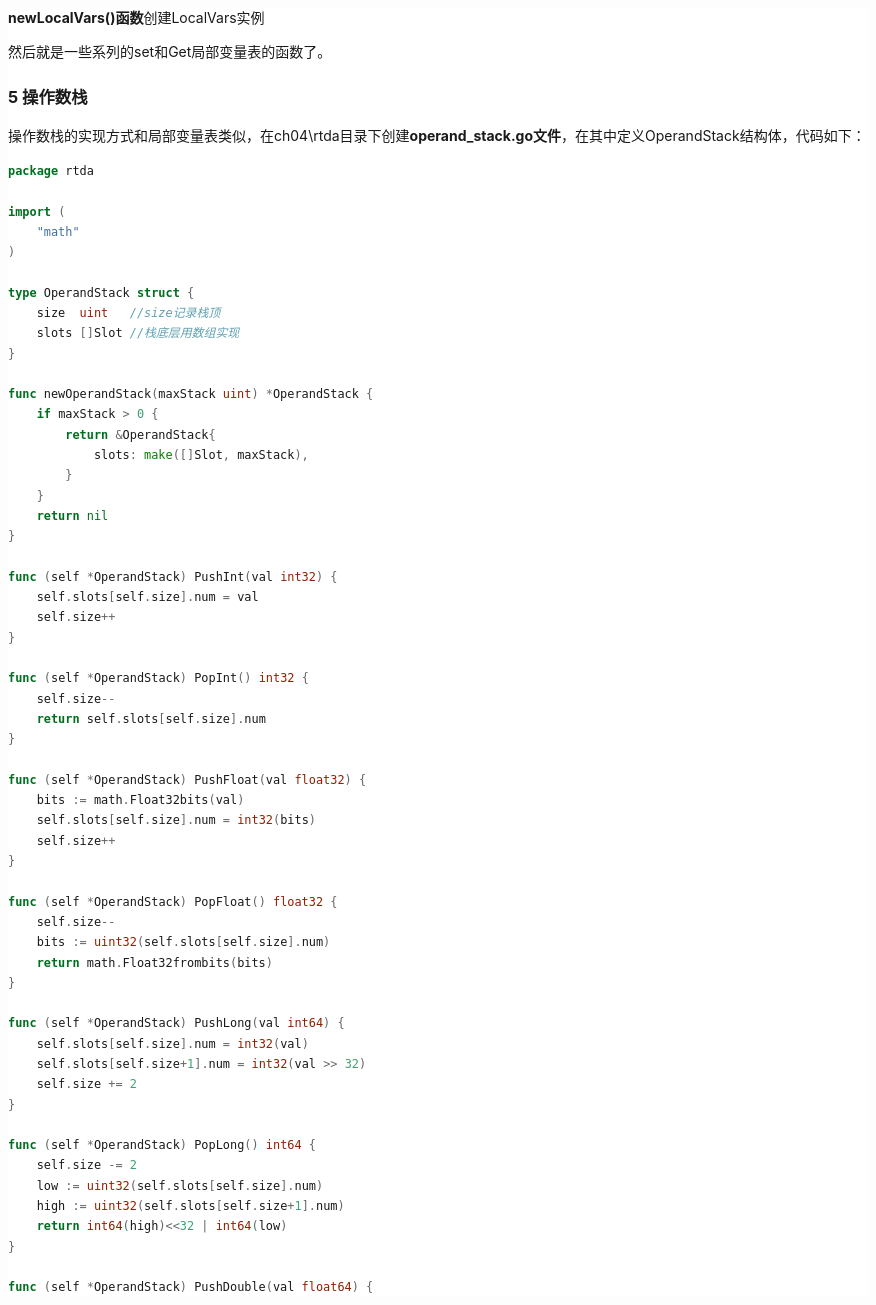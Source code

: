 **newLocalVars()函数**创建LocalVars实例

然后就是一些系列的set和Get局部变量表的函数了。

### 5 操作数栈

操作数栈的实现方式和局部变量表类似，在ch04\rtda目录下创建**operand_stack.go文件**，在其中定义OperandStack结构体，代码如下：

```go
package rtda

import (
	"math"
)

type OperandStack struct {
	size  uint   //size记录栈顶
	slots []Slot //栈底层用数组实现
}

func newOperandStack(maxStack uint) *OperandStack {
	if maxStack > 0 {
		return &OperandStack{
			slots: make([]Slot, maxStack),
		}
	}
	return nil
}

func (self *OperandStack) PushInt(val int32) {
	self.slots[self.size].num = val
	self.size++
}

func (self *OperandStack) PopInt() int32 {
	self.size--
	return self.slots[self.size].num
}

func (self *OperandStack) PushFloat(val float32) {
	bits := math.Float32bits(val)
	self.slots[self.size].num = int32(bits)
	self.size++
}

func (self *OperandStack) PopFloat() float32 {
	self.size--
	bits := uint32(self.slots[self.size].num)
	return math.Float32frombits(bits)
}

func (self *OperandStack) PushLong(val int64) {
	self.slots[self.size].num = int32(val)
	self.slots[self.size+1].num = int32(val >> 32)
	self.size += 2
}

func (self *OperandStack) PopLong() int64 {
	self.size -= 2
	low := uint32(self.slots[self.size].num)
	high := uint32(self.slots[self.size+1].num)
	return int64(high)<<32 | int64(low)
}

func (self *OperandStack) PushDouble(val float64) {
```